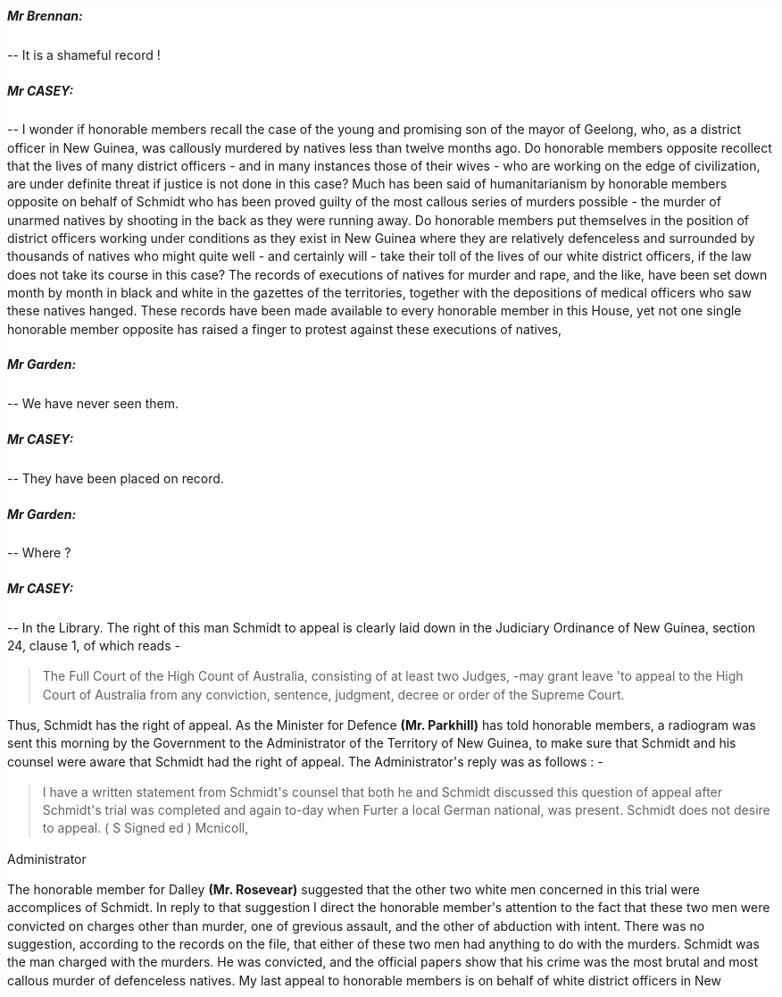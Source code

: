 ##### Mr Brennan:

--  It is a shameful record ! 

##### Mr CASEY:

-- I wonder if honorable members recall the case of the young and promising son of the mayor of Geelong, who, as a district officer in New Guinea, was callously murdered by natives less than twelve months ago. Do honorable members opposite recollect that the lives of many district officers - and in many instances those of their wives - who are working on the edge of civilization, are under definite threat if justice is not done in this case? Much has been said of humanitarianism by honorable members opposite on behalf of Schmidt who has been proved guilty of the most callous series of murders possible - the murder of unarmed natives by shooting in the back as they were running away. Do honorable members put themselves in the position of district officers working under conditions as they exist in New Guinea where they are relatively defenceless and surrounded by thousands of natives who might quite well - and certainly will - take their toll of the lives of our white district officers, if the law does not take its course in this case? The records of executions of natives for murder and rape, and the like, have been set down month by month in black and white in the gazettes of the territories, together with the depositions of medical officers who saw these natives hanged. These records have been made available to every honorable member in this House, yet not one single honorable member opposite has raised a finger to protest against these executions of natives, 

##### Mr Garden:

--  We have never seen them. 

##### Mr CASEY:

-- They have been placed on record. 

##### Mr Garden:

--  Where ? 

##### Mr CASEY:

-- In the Library. The right of this man Schmidt to appeal is clearly laid down in the Judiciary Ordinance of New Guinea, section 24, clause 1, of which reads - 

  >The Full Court of the High Count of Australia, consisting of at least two Judges, -may grant leave 'to appeal to the High Court of Australia from any conviction, sentence, judgment, decree or order of the Supreme Court. 

Thus, Schmidt has the right of appeal. As the Minister for Defence  **(Mr. Parkhill)**  has told honorable members, a radiogram was sent this morning by the Government to the Administrator of the Territory of New Guinea, to make sure that Schmidt and his counsel were aware that Schmidt had the right of appeal. The Administrator's reply was as follows : - 

  >I have a written statement from Schmidt's counsel that both he and Schmidt discussed this question of appeal after Schmidt's trial was completed and again to-day when  Furter  a local German national, was present. Schmidt does not desire to appeal. ( S  Signed  ed ) Mcnicoll, 

Administrator

The honorable member for Dalley  **(Mr. Rosevear)**  suggested that the other two white men concerned in this trial were accomplices of Schmidt. In reply to that suggestion I direct the honorable member's attention to the fact that these two men were convicted on charges other than murder, one of grevious assault, and the other of abduction with intent. There was no suggestion, according to the records on the file, that either of these two men had anything to do with the murders. Schmidt was the man charged with the murders. He was convicted, and the official papers show that his crime was the most brutal and most callous murder of defenceless natives. My last appeal to honorable members is on behalf of white district officers in New 
